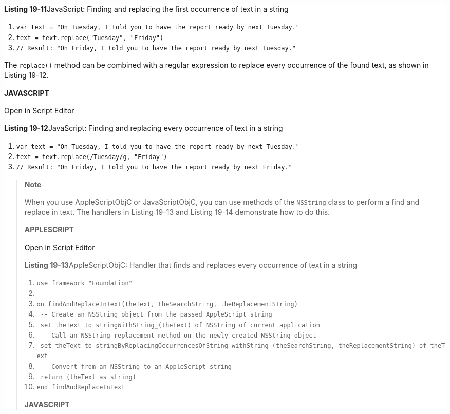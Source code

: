 <a id="//apple_ref/doc/uid/TP40016239-CH33-SW40"></a>
**Listing 19-11**JavaScript: Finding and replacing the first occurrence of text in a string

1. `var text = "On Tuesday, I told you to have the report ready by next Tuesday."`
2. `text = text.replace("Tuesday", "Friday")`
3. `// Result: "On Friday, I told you to have the report ready by next Tuesday."`

The `replace()` method can be combined with a regular expression to replace every occurrence of the found text, as shown in Listing 19-12.

**JAVASCRIPT**

[Open in Script Editor](https://developer.apple.com/library/archive/mac-automation-scripting-guide/applescript:/com.apple.scripteditor?action=new&script=var%20text%20%3D%20%22On%20Tuesday%2C%20I%20told%20you%20to%20have%20the%20report%20ready%20by%20next%20Tuesday.%22%0Atext%20%3D%20text.replace%28%2FTuesday%2Fg%2C%20%22Friday%22%29%0A)

<a id="//apple_ref/doc/uid/TP40016239-CH33-SW41"></a>
**Listing 19-12**JavaScript: Finding and replacing every occurrence of text in a string

1. `var text = "On Tuesday, I told you to have the report ready by next Tuesday."`
2. `text = text.replace(/Tuesday/g, "Friday")`
3. `// Result: "On Friday, I told you to have the report ready by next Friday."`

> **Note**
>
>
> When you use AppleScriptObjC or JavaScriptObjC, you can use methods of the `NSString` class to perform a find and replace in text. The handlers in Listing 19-13 and Listing 19-14 demonstrate how to do this.
>
> **APPLESCRIPT**
>
> [Open in Script Editor](https://developer.apple.com/library/archive/mac-automation-scripting-guide/applescript:/com.apple.scripteditor?action=new&script=use%20framework%20%22Foundation%22%0A%0Aon%20findAndReplaceInText%28theText%2C%20theSearchString%2C%20theReplacementString%29%0A%20%20%20%20--%20Create%20an%20NSString%20object%20from%20the%20passed%20AppleScript%20string%0A%20%20%20%20set%20theText%20to%20stringWithString_%28theText%29%20of%20NSString%20of%20current%20application%0A%20%20%20%20--%20Call%20an%20NSString%20replacement%20method%20on%20the%20newly%20created%20NSString%20object%0A%20%20%20%20set%20theText%20to%20stringByReplacingOccurrencesOfString_withString_%28theSearchString%2C%20theReplacementString%29%20of%20theText%0A%20%20%20%20--%20Convert%20from%20an%20NSString%20to%20an%20AppleScript%20string%0A%20%20%20%20return%20%28theText%20as%20string%29%0Aend%20findAndReplaceInText)
>
> <a id="//apple_ref/doc/uid/TP40016239-CH33-SW15"></a>
> **Listing 19-13**AppleScriptObjC: Handler that finds and replaces every occurrence of text in a string
>
> 1. `use framework "Foundation"`
> 2. ` `
> 3. `on findAndReplaceInText(theText, theSearchString, theReplacementString)`
> 4. ` -- Create an NSString object from the passed AppleScript string`
> 5. ` set theText to stringWithString_(theText) of NSString of current application`
> 6. ` -- Call an NSString replacement method on the newly created NSString object`
> 7. ` set theText to stringByReplacingOccurrencesOfString_withString_(theSearchString, theReplacementString) of theText`
> 8. ` -- Convert from an NSString to an AppleScript string`
> 9. ` return (theText as string)`
> 10. `end findAndReplaceInText`
>
> **JAVASCRIPT**
>